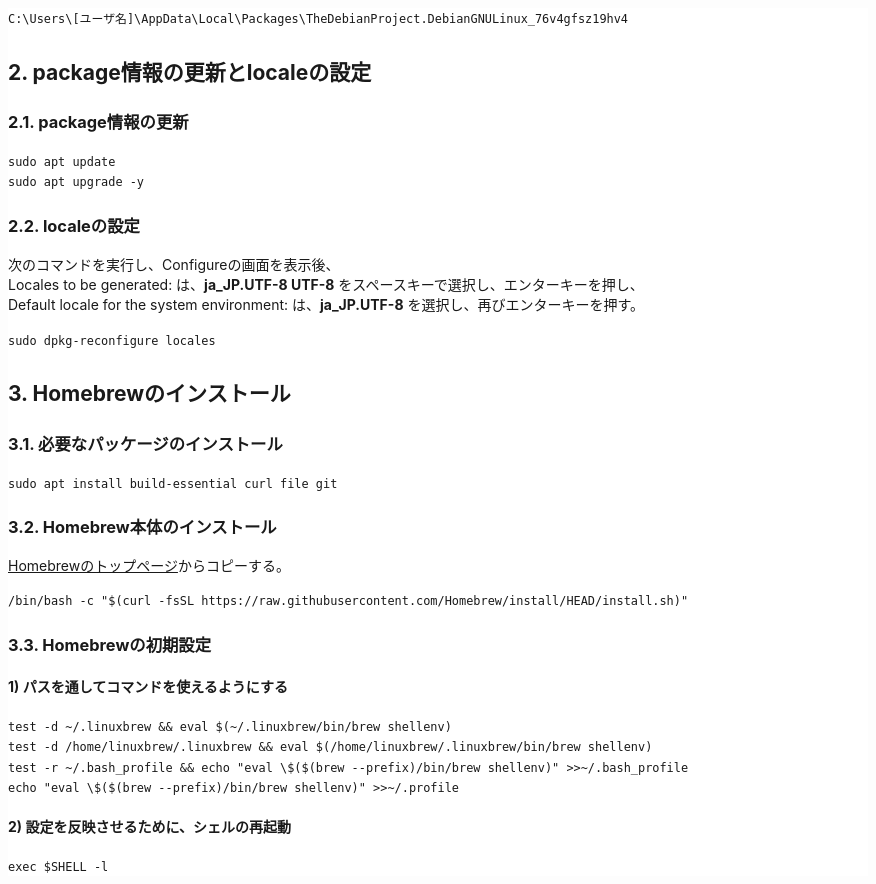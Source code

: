 ```WSLのインストール先
C:\Users\[ユーザ名]\AppData\Local\Packages\TheDebianProject.DebianGNULinux_76v4gfsz19hv4
```

## 2. package情報の更新とlocaleの設定

### 2.1. package情報の更新

```ターミナル(Debian)
sudo apt update
sudo apt upgrade -y
```

### 2.2. localeの設定

次のコマンドを実行し、Configureの画面を表示後、  
Locales to be generated: は、**ja_JP.UTF-8 UTF-8** をスペースキーで選択し、エンターキーを押し、  
Default locale for the system environment: は、**ja_JP.UTF-8** を選択し、再びエンターキーを押す。

```ターミナル(Debian)
sudo dpkg-reconfigure locales
```

## 3. Homebrewのインストール

### 3.1. 必要なパッケージのインストール

```ターミナル(Debian)
sudo apt install build-essential curl file git
```

### 3.2. Homebrew本体のインストール

[Homebrewのトップページ](https://brew.sh/index_ja)からコピーする。  

```ターミナル(Debian)
/bin/bash -c "$(curl -fsSL https://raw.githubusercontent.com/Homebrew/install/HEAD/install.sh)"
```

### 3.3. Homebrewの初期設定

#### 1) パスを通してコマンドを使えるようにする  

```ターミナル(Debian)
test -d ~/.linuxbrew && eval $(~/.linuxbrew/bin/brew shellenv)
test -d /home/linuxbrew/.linuxbrew && eval $(/home/linuxbrew/.linuxbrew/bin/brew shellenv)
test -r ~/.bash_profile && echo "eval \$($(brew --prefix)/bin/brew shellenv)" >>~/.bash_profile
echo "eval \$($(brew --prefix)/bin/brew shellenv)" >>~/.profile
```

#### 2) 設定を反映させるために、シェルの再起動

```ターミナル(Debian)
exec $SHELL -l
```

